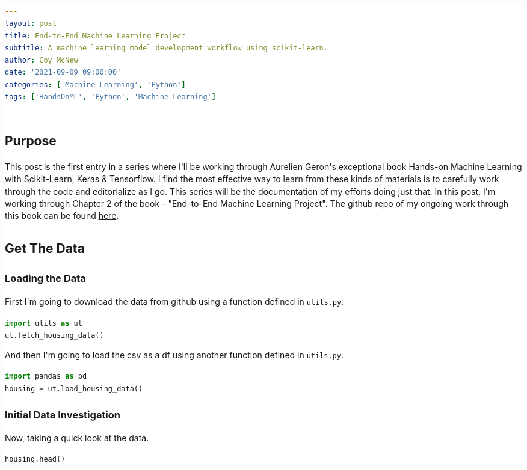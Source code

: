 ```yaml
---
layout: post
title: End-to-End Machine Learning Project
subtitle: A machine learning model development workflow using scikit-learn.
author: Coy McNew
date: '2021-09-09 09:00:00'
categories: ['Machine Learning', 'Python']
tags: ['HandsOnML', 'Python', 'Machine Learning']
---
```


## Purpose

This post is the first entry in a series where I'll be working through Aurelien Geron's exceptional book [Hands-on Machine Learning with Scikit-Learn, Keras & Tensorflow](https://www.oreilly.com/library/view/hands-on-machine-learning/9781492032632/).  I find the most effective way to learn from these kinds of materials is to carefully work through the code and editorialize as I go.  This series will be the documentation of my efforts doing just that.  In this post, I'm working through Chapter 2 of the book - "End-to-End Machine Learning Project".  The github repo of my ongoing work through this book can be found [here](https://github.com/mcnewcp/book-geron-ml-sklearn-keras-tensorflow).

## Get The Data

### Loading the Data

First I'm going to download the data from github using a function defined in `utils.py`.


```python
import utils as ut
ut.fetch_housing_data()
```

And then I'm going to load the csv as a df using another function defined in `utils.py`.


```python
import pandas as pd
housing = ut.load_housing_data()
```

### Initial Data Investigation

Now, taking a quick look at the data.


```python
housing.head()
```




<div>
<style scoped>
    .dataframe tbody tr th:only-of-type {
        vertical-align: middle;
    }

